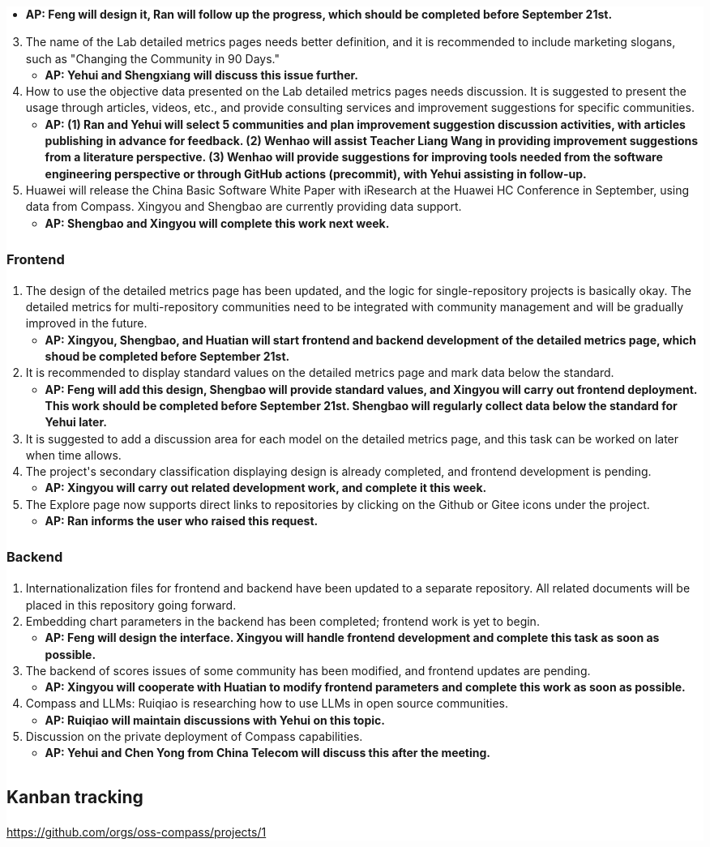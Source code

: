    - **AP: Feng will design it, Ran will follow up the progress, which should be completed before September 21st.**
3. The name of the Lab detailed metrics pages needs better definition, and it is recommended to include marketing slogans, such as "Changing the Community in 90 Days."
   - **AP: Yehui and Shengxiang will discuss this issue further.**
4. How to use the objective data presented on the Lab detailed metrics pages needs discussion. It is suggested to present the usage through articles, videos, etc., and provide consulting services and improvement suggestions for specific communities.
   - **AP: (1) Ran and Yehui will select 5 communities and plan improvement suggestion discussion activities, with articles publishing in advance for feedback. (2) Wenhao will assist Teacher Liang Wang in providing improvement suggestions from a literature perspective. (3) Wenhao will provide suggestions for improving tools needed from the software engineering perspective or through GitHub actions (precommit), with Yehui assisting in follow-up.**
5. Huawei will release the China Basic Software White Paper with iResearch at the Huawei HC Conference in September, using data from Compass. Xingyou and Shengbao are currently providing data support.
   - **AP: Shengbao and Xingyou will complete this work next week.**
### Frontend
1. The design of the detailed metrics page has been updated, and the logic for single-repository projects is basically okay. The detailed metrics for multi-repository communities need to be integrated with community management and will be gradually improved in the future.
   - **AP: Xingyou, Shengbao, and Huatian will start frontend and backend development of the detailed metrics page, which shoud be completed before September 21st.**
2. It is recommended to display standard values on the detailed metrics page and mark data below the standard.
   - **AP: Feng will add this design, Shengbao will provide standard values, and Xingyou will carry out frontend deployment. This work should be completed before September 21st. Shengbao will regularly collect data below the standard for Yehui later.**
3. It is suggested to add a discussion area for each model on the detailed metrics page, and this task can be worked on later when time allows.
4. The project's secondary classification displaying design is already completed, and frontend development is pending.
   - **AP: Xingyou will carry out related development work, and complete it this week.**
5. The Explore page now supports direct links to repositories by clicking on the Github or Gitee icons under the project.
   - **AP: Ran informs the user who raised this request.**
### Backend
1. Internationalization files for frontend and backend have been updated to a separate repository. All related documents will be placed in this repository going forward.
2. Embedding chart parameters in the backend has been completed; frontend work is yet to begin.
   - **AP: Feng will design the interface. Xingyou will handle frontend development and complete this task as soon as possible.**
3. The backend of scores issues of some community has been modified, and frontend updates are pending.
   - **AP: Xingyou will cooperate with Huatian to modify frontend parameters and complete this work as soon as possible.**
4. Compass and LLMs: Ruiqiao is researching how to use LLMs in open source communities.
   - **AP: Ruiqiao will maintain discussions with Yehui on this topic.**
5. Discussion on the private deployment of Compass capabilities.
   - **AP: Yehui and Chen Yong from China Telecom will discuss this after the meeting.**
## Kanban tracking
https://github.com/orgs/oss-compass/projects/1
